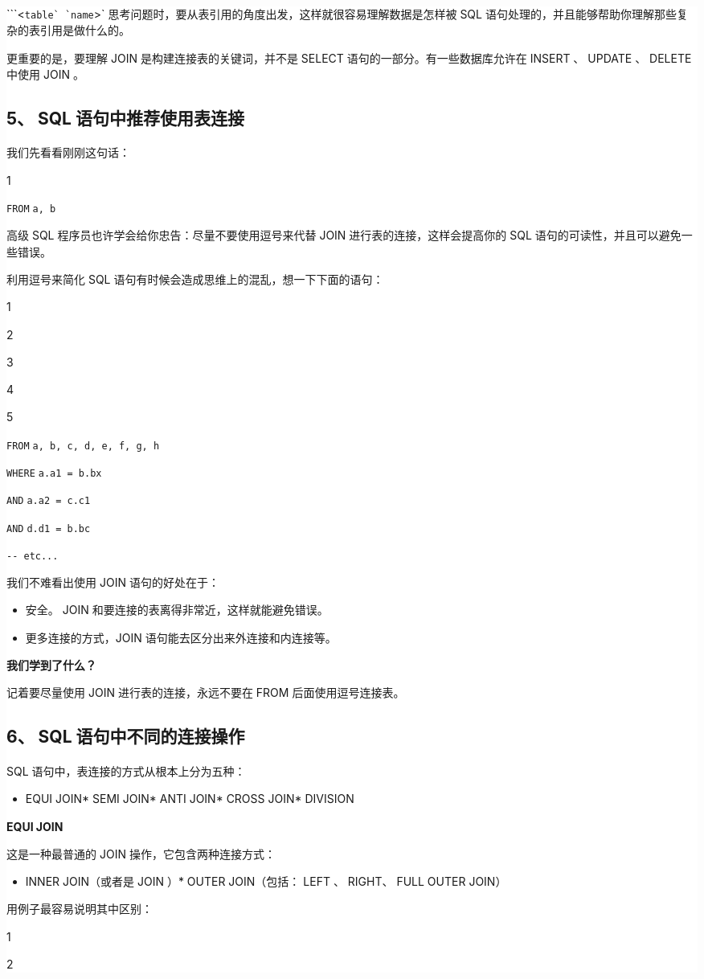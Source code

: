 ```<``table` `name``>`
思考问题时，要从表引用的角度出发，这样就很容易理解数据是怎样被 SQL 语句处理的，并且能够帮助你理解那些复杂的表引用是做什么的。

更重要的是，要理解 JOIN 是构建连接表的关键词，并不是 SELECT 语句的一部分。有一些数据库允许在 INSERT 、 UPDATE 、 DELETE 中使用 JOIN 。

## 5、 SQL 语句中推荐使用表连接

我们先看看刚刚这句话：

1

`FROM` `a, b`

高级 SQL 程序员也许学会给你忠告：尽量不要使用逗号来代替 JOIN 进行表的连接，这样会提高你的 SQL 语句的可读性，并且可以避免一些错误。

利用逗号来简化 SQL 语句有时候会造成思维上的混乱，想一下下面的语句：

1

2

3

4

5

`FROM` `a, b, c, d, e, f, g, h`

`WHERE` `a.a1 = b.bx`

`AND` `a.a2 = c.c1`

`AND` `d.d1 = b.bc`

`-- etc...`

我们不难看出使用 JOIN 语句的好处在于：

* 安全。 JOIN 和要连接的表离得非常近，这样就能避免错误。

* 更多连接的方式，JOIN 语句能去区分出来外连接和内连接等。

**我们学到了什么？**

记着要尽量使用 JOIN 进行表的连接，永远不要在 FROM 后面使用逗号连接表。

## 6、 SQL 语句中不同的连接操作

SQL 语句中，表连接的方式从根本上分为五种：

* EQUI JOIN* SEMI JOIN* ANTI JOIN* CROSS JOIN* DIVISION

**EQUI JOIN**

这是一种最普通的 JOIN 操作，它包含两种连接方式：

* INNER JOIN（或者是 JOIN ）* OUTER JOIN（包括： LEFT 、 RIGHT、 FULL OUTER JOIN）

用例子最容易说明其中区别：

1

2
```